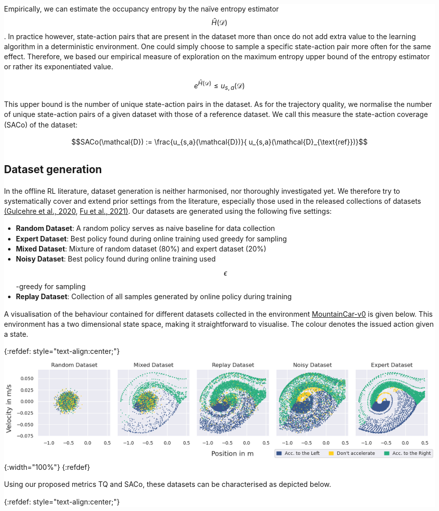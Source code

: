 Empirically, we can estimate the occupancy entropy by the naïve entropy estimator $$\hat H(\mathcal{D})$$.
In practice however, state-action pairs that are present in the dataset more than once do not add extra value to the learning algorithm in a deterministic environment.
One could simply choose to sample a specific state-action pair more often for the same effect.
Therefore, we based our empirical measure of exploration on the maximum entropy upper bound of the entropy estimator or rather its exponentiated value.

$$e^{\hat H(\mathcal{D})} \leq u_{s,a}(\mathcal{D})$$

This upper bound is the number of unique state-action pairs in the dataset.
As for the trajectory quality, we normalise the number of unique state-action pairs of a given dataset with those of a reference dataset.
We call this measure the state-action coverage (SACo) of the dataset:

$$SACo(\mathcal{D}) := \frac{u_{s,a}(\mathcal{D})}{ u_{s,a}(\mathcal{D}_{\text{ref}})}$$

## Dataset generation

In the offline RL literature, dataset generation is neither harmonised, nor thoroughly investigated yet. 
We therefore try to systematically cover and extend prior settings from the literature, especially those used in the released collections of datasets  [(Gulcehre et al., 2020,][gulcehre_rlu] [Fu et al., 2021)][fu_d4rl]. 
Our datasets are generated using the following five settings:

- **Random Dataset**: A random policy serves as naive baseline for data collection
- **Expert Dataset**: Best policy found during online training used greedy for sampling
- **Mixed Dataset**: Mixture of random dataset (80%) and expert dataset (20%)
- **Noisy Dataset**: Best policy found during online training used $$\epsilon$$-greedy for sampling
- **Replay Dataset**: Collection of all samples generated by online policy during training

A visualisation of the behaviour contained for different datasets collected in the environment [MountainCar-v0][mountaincar] is given below. 
This environment has a two dimensional state space, making it straightforward to visualise. 
The colour denotes the issued action given a state.

{:refdef: style="text-align:center;"}
![not found](/assets/mountaincar_small.png){:width="100%"}
{:refdef}

Using our proposed metrics TQ and SACo, these datasets can be characterised as depicted below.

{:refdef: style="text-align:center;"}

[arxiv-paper]: https://arxiv.org/abs/2111.04714
[github-repo]: https://github.com/ml-jku/OfflineRL
[collas]: https://lifelong-ml.cc/
[talk]: https://youtu.be/gYOieDpvhew
[poster]: https://github.com/kschweig/OfflineRL/tree/gh-pages/pdfs/poster.pdf
[slides]: https://github.com/kschweig/OfflineRL/tree/gh-pages/pdfs/slides.pdf
[pomerleau_bc]: https://www.ri.cmu.edu/pub_files/pub3/pomerleau_dean_1991_1/pomerleau_dean_1991_1.pdf
[mnih_dqn]: https://arxiv.org/abs/1312.5602
[dabney_qrdqn]: https://arxiv.org/abs/1710.10044
[kumar_cql]: https://arxiv.org/abs/2006.04779
[fujimoto_bcq_d]: https://arxiv.org/abs/1910.01708
[fujimoto_bcq_c]: https://arxiv.org/abs/1812.02900
[agarwal_rem]: https://arxiv.org/abs/1907.04543
[wang_crr]: https://arxiv.org/abs/2006.15134
[gulcehre_rlu]: https://github.com/deepmind/deepmind-research/tree/master/rl_unplugged
[fu_d4rl]: https://github.com/rail-berkeley/d4rl
[gulcehre_bve]: https://arxiv.org/abs/2103.09575
[brandfonbrener]: https://arxiv.org/abs/2106.08909
[riedmiller]: https://arxiv.org/abs/2108.10273
[mountaincar]: https://www.gymlibrary.ml/environments/classic_control/mountain_car/